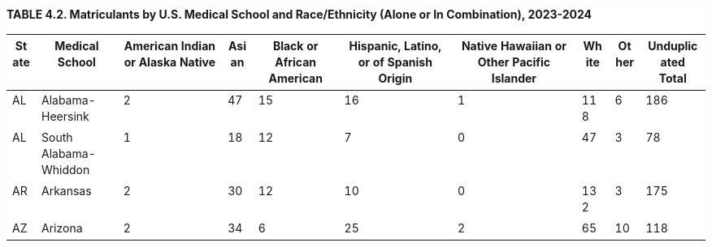 **TABLE 4.2. Matriculants by U.S. Medical School and Race/Ethnicity (Alone or In Combination), 2023-2024**

<table>
<thead>
<tr>
<th>State</th>
<th>Medical School</th>
<th>American Indian or Alaska Native</th>
<th>Asian</th>
<th>Black or African American</th>
<th>Hispanic, Latino, or of Spanish Origin</th>
<th>Native Hawaiian or Other Pacific Islander</th>
<th>White</th>
<th>Other</th>
<th>Unduplicated Total</th>
</tr>
</thead>
<tbody>
<tr>
<td>AL</td>
<td>Alabama-Heersink</td>
<td>2</td>
<td>47</td>
<td>15</td>
<td>16</td>
<td>1</td>
<td>118</td>
<td>6</td>
<td>186</td>
</tr>
<tr>
<td>AL</td>
<td>South Alabama-Whiddon</td>
<td>1</td>
<td>18</td>
<td>12</td>
<td>7</td>
<td>0</td>
<td>47</td>
<td>3</td>
<td>78</td>
</tr><tr>
<td>AR</td>
<td>Arkansas</td>
<td>2</td>
<td>30</td>
<td>12</td>
<td>10</td>
<td>0</td>
<td>132</td>
<td>3</td>
<td>175</td>
</tr><tr>
<td>AZ</td>
<td>Arizona</td>
<td>2</td>
<td>34</td>
<td>6</td>
<td>25</td>
<td>2</td>
<td>65</td>
<td>10</td>
<td>118</td>
